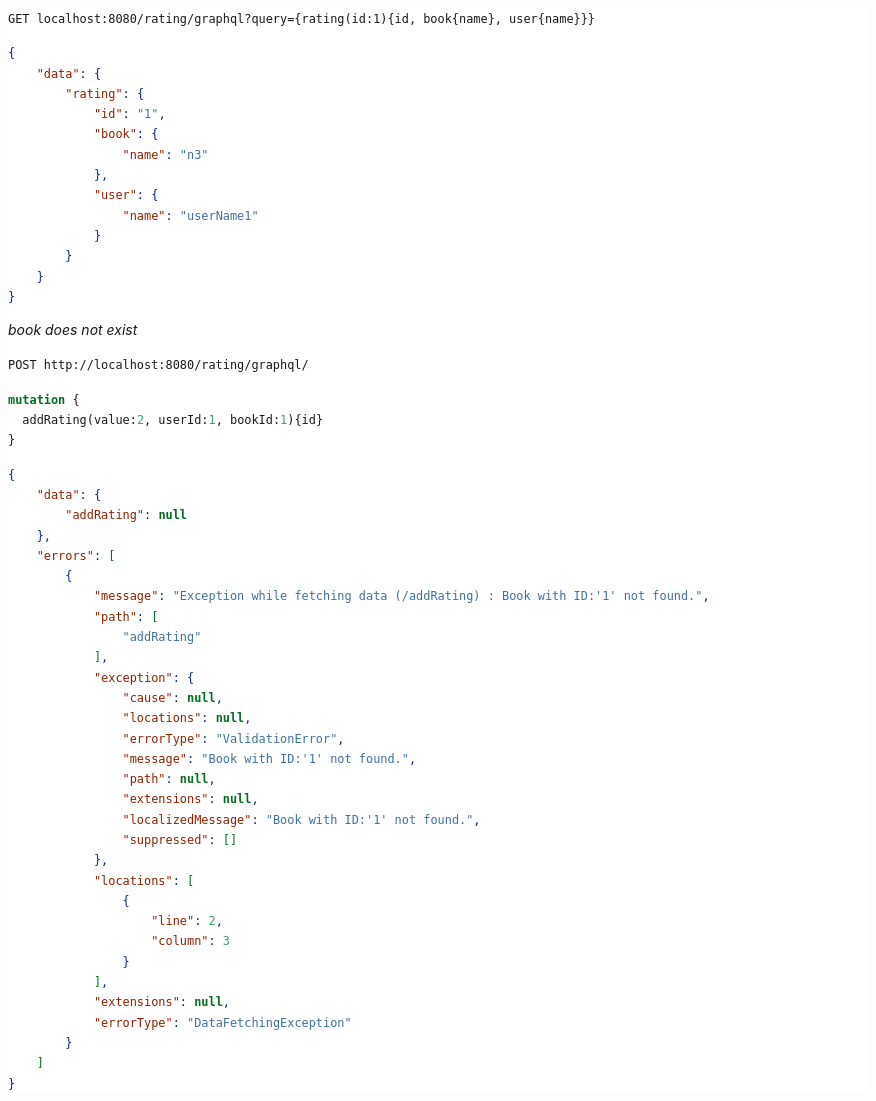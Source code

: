 `GET localhost:8080/rating/graphql?query={rating(id:1){id, book{name}, user{name}}}`

```json
{
    "data": {
        "rating": {
            "id": "1",
            "book": {
                "name": "n3"
            },
            "user": {
                "name": "userName1"
            }
        }
    }
}
```

*book does not exist*

`POST http://localhost:8080/rating/graphql/`
```graphql
mutation {
  addRating(value:2, userId:1, bookId:1){id}
}
```
```json
{
    "data": {
        "addRating": null
    },
    "errors": [
        {
            "message": "Exception while fetching data (/addRating) : Book with ID:'1' not found.",
            "path": [
                "addRating"
            ],
            "exception": {
                "cause": null,
                "locations": null,
                "errorType": "ValidationError",
                "message": "Book with ID:'1' not found.",
                "path": null,
                "extensions": null,
                "localizedMessage": "Book with ID:'1' not found.",
                "suppressed": []
            },
            "locations": [
                {
                    "line": 2,
                    "column": 3
                }
            ],
            "extensions": null,
            "errorType": "DataFetchingException"
        }
    ]
}
```
